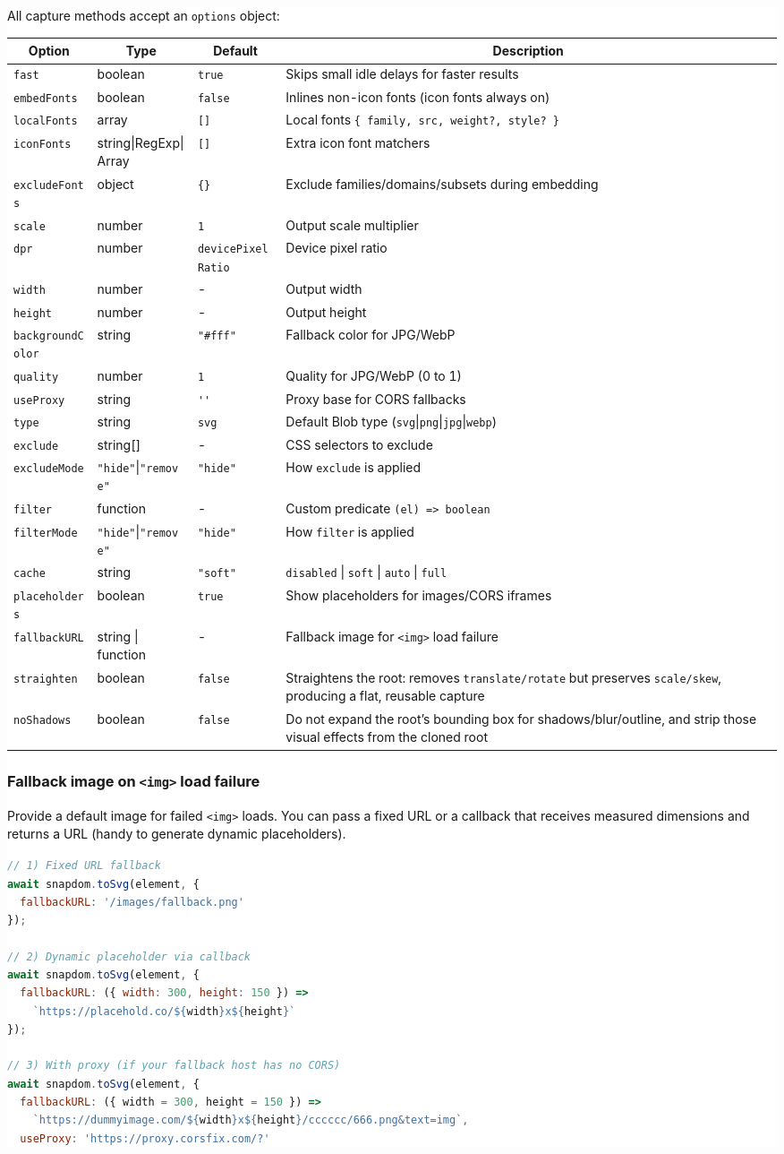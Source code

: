 All capture methods accept an `options` object:


| Option            | Type     | Default  | Description                                     |
| ----------------- | -------- | -------- | ----------------------------------------------- |
| `fast`            | boolean  | `true`   | Skips small idle delays for faster results      |
| `embedFonts`      | boolean  | `false`  | Inlines non-icon fonts (icon fonts always on)   |
| `localFonts`      | array    | `[]`     | Local fonts `{ family, src, weight?, style? }`  |
| `iconFonts`       | string\|RegExp\|Array | `[]` | Extra icon font matchers                      |
| `excludeFonts`    | object   | `{}`     | Exclude families/domains/subsets during embedding |
| `scale`           | number   | `1`      | Output scale multiplier                         |
| `dpr`             | number   | `devicePixelRatio` | Device pixel ratio                     |
| `width`           | number   | -        | Output width                                    |
| `height`          | number   | -        | Output height                                   |
| `backgroundColor` | string   | `"#fff"` | Fallback color for JPG/WebP                     |
| `quality`         | number   | `1`      | Quality for JPG/WebP (0 to 1)                   |
| `useProxy`        | string   | `''`     | Proxy base for CORS fallbacks                   |
| `type`            | string   | `svg`    | Default Blob type (`svg`\|`png`\|`jpg`\|`webp`) |
| `exclude`         | string[] | -        | CSS selectors to exclude                        |
| `excludeMode`     | `"hide"`\|`"remove"` | `"hide"` | How `exclude` is applied                  |
| `filter`          | function | -        | Custom predicate `(el) => boolean`              |
| `filterMode`      | `"hide"`\|`"remove"` | `"hide"` | How `filter` is applied                   |
| `cache`           | string   | `"soft"` | `disabled` \| `soft` \| `auto` \| `full`        |
| `placeholders`    | boolean  | `true`   | Show placeholders for images/CORS iframes       |
| `fallbackURL`     | string \| function  | - | Fallback image for `<img>` load failure |
| `straighten`      | boolean  | `false`  | Straightens the root: removes `translate/rotate` but preserves `scale/skew`, producing a flat, reusable capture |
| `noShadows`       | boolean  | `false`  | Do not expand the root’s bounding box for shadows/blur/outline, and strip those visual effects from the cloned root |

### Fallback image on `<img>` load failure

Provide a default image for failed `<img>` loads. You can pass a fixed URL or a callback that receives measured dimensions and returns a URL (handy to generate dynamic placeholders).

```js
// 1) Fixed URL fallback
await snapdom.toSvg(element, {
  fallbackURL: '/images/fallback.png'
});

// 2) Dynamic placeholder via callback
await snapdom.toSvg(element, {
  fallbackURL: ({ width: 300, height: 150 }) =>
    `https://placehold.co/${width}x${height}`
});

// 3) With proxy (if your fallback host has no CORS)
await snapdom.toSvg(element, {
  fallbackURL: ({ width = 300, height = 150 }) =>
    `https://dummyimage.com/${width}x${height}/cccccc/666.png&text=img`,
  useProxy: 'https://proxy.corsfix.com/?'
```